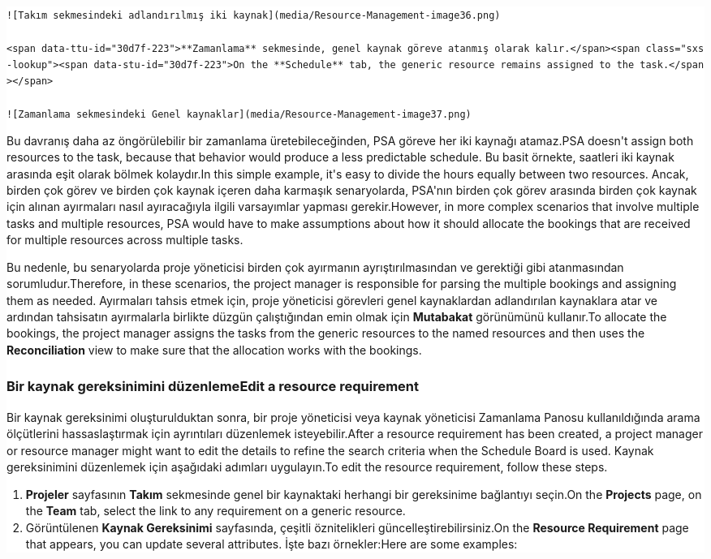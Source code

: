     ![Takım sekmesindeki adlandırılmış iki kaynak](media/Resource-Management-image36.png)

    <span data-ttu-id="30d7f-223">**Zamanlama** sekmesinde, genel kaynak göreve atanmış olarak kalır.</span><span class="sxs-lookup"><span data-stu-id="30d7f-223">On the **Schedule** tab, the generic resource remains assigned to the task.</span></span>

    ![Zamanlama sekmesindeki Genel kaynaklar](media/Resource-Management-image37.png)

<span data-ttu-id="30d7f-225">Bu davranış daha az öngörülebilir bir zamanlama üretebileceğinden, PSA göreve her iki kaynağı atamaz.</span><span class="sxs-lookup"><span data-stu-id="30d7f-225">PSA doesn't assign both resources to the task, because that behavior would produce a less predictable schedule.</span></span> <span data-ttu-id="30d7f-226">Bu basit örnekte, saatleri iki kaynak arasında eşit olarak bölmek kolaydır.</span><span class="sxs-lookup"><span data-stu-id="30d7f-226">In this simple example, it's easy to divide the hours equally between two resources.</span></span> <span data-ttu-id="30d7f-227">Ancak, birden çok görev ve birden çok kaynak içeren daha karmaşık senaryolarda, PSA'nın birden çok görev arasında birden çok kaynak için alınan ayırmaları nasıl ayıracağıyla ilgili varsayımlar yapması gerekir.</span><span class="sxs-lookup"><span data-stu-id="30d7f-227">However, in more complex scenarios that involve multiple tasks and multiple resources, PSA would have to make assumptions about how it should allocate the bookings that are received for multiple resources across multiple tasks.</span></span>

<span data-ttu-id="30d7f-228">Bu nedenle, bu senaryolarda proje yöneticisi birden çok ayırmanın ayrıştırılmasından ve gerektiği gibi atanmasından sorumludur.</span><span class="sxs-lookup"><span data-stu-id="30d7f-228">Therefore, in these scenarios, the project manager is responsible for parsing the multiple bookings and assigning them as needed.</span></span> <span data-ttu-id="30d7f-229">Ayırmaları tahsis etmek için, proje yöneticisi görevleri genel kaynaklardan adlandırılan kaynaklara atar ve ardından tahsisatın ayırmalarla birlikte düzgün çalıştığından emin olmak için **Mutabakat** görünümünü kullanır.</span><span class="sxs-lookup"><span data-stu-id="30d7f-229">To allocate the bookings, the project manager assigns the tasks from the generic resources to the named resources and then uses the **Reconciliation** view to make sure that the allocation works with the bookings.</span></span>

### <a name="edit-a-resource-requirement"></a><span data-ttu-id="30d7f-230">Bir kaynak gereksinimini düzenleme</span><span class="sxs-lookup"><span data-stu-id="30d7f-230">Edit a resource requirement</span></span>

<span data-ttu-id="30d7f-231">Bir kaynak gereksinimi oluşturulduktan sonra, bir proje yöneticisi veya kaynak yöneticisi Zamanlama Panosu kullanıldığında arama ölçütlerini hassaslaştırmak için ayrıntıları düzenlemek isteyebilir.</span><span class="sxs-lookup"><span data-stu-id="30d7f-231">After a resource requirement has been created, a project manager or resource manager might want to edit the details to refine the search criteria when the Schedule Board is used.</span></span> <span data-ttu-id="30d7f-232">Kaynak gereksinimini düzenlemek için aşağıdaki adımları uygulayın.</span><span class="sxs-lookup"><span data-stu-id="30d7f-232">To edit the resource requirement, follow these steps.</span></span>

1. <span data-ttu-id="30d7f-233">**Projeler** sayfasının **Takım** sekmesinde genel bir kaynaktaki herhangi bir gereksinime bağlantıyı seçin.</span><span class="sxs-lookup"><span data-stu-id="30d7f-233">On the **Projects** page, on the **Team** tab, select the link to any requirement on a generic resource.</span></span>
2. <span data-ttu-id="30d7f-234">Görüntülenen **Kaynak Gereksinimi** sayfasında, çeşitli öznitelikleri güncelleştirebilirsiniz.</span><span class="sxs-lookup"><span data-stu-id="30d7f-234">On the **Resource Requirement** page that appears, you can update several attributes.</span></span> <span data-ttu-id="30d7f-235">İşte bazı örnekler:</span><span class="sxs-lookup"><span data-stu-id="30d7f-235">Here are some examples:</span></span>
